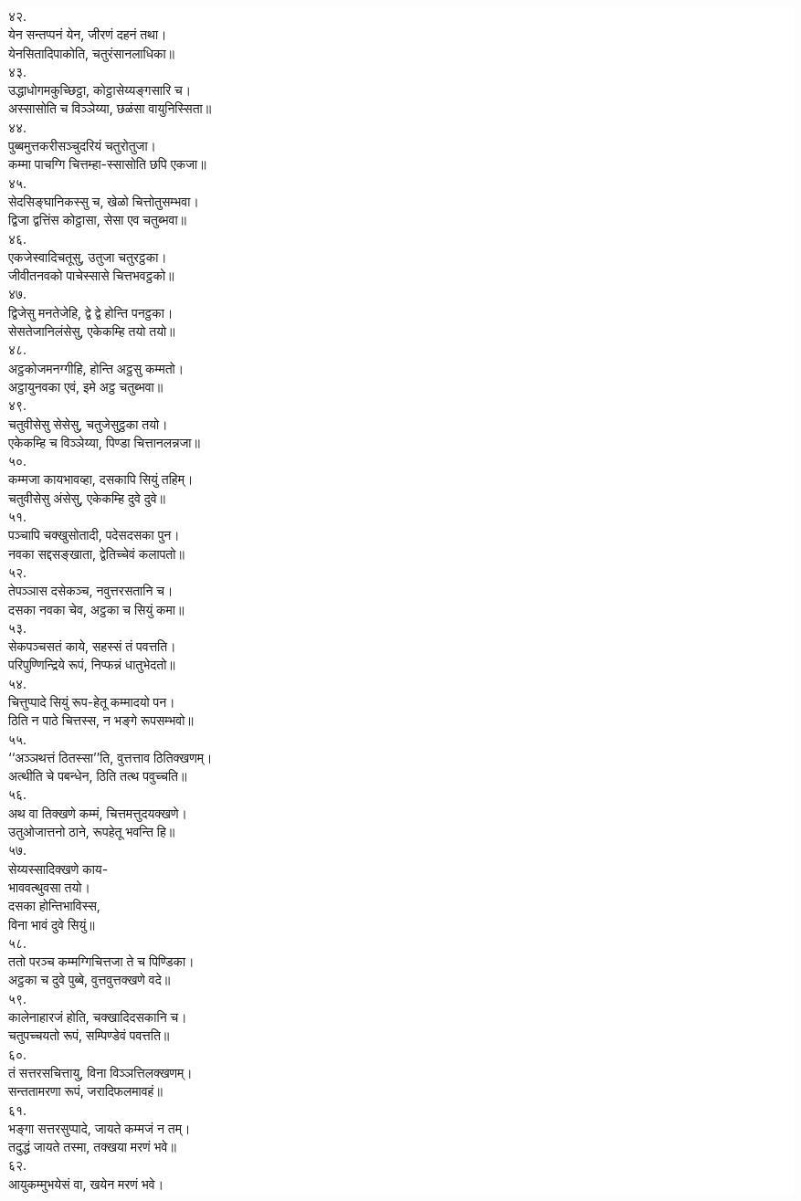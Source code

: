 ४२.  
येन सन्तप्पनं येन, जीरणं दहनं तथा।  
येनसितादिपाकोति, चतुरंसानलाधिका॥  
४३.  
उद्धाधोगमकुच्छिट्ठा, कोट्ठासेय्यङ्गसारि च।  
अस्सासोति च विञ्ञेय्या, छळंसा वायुनिस्सिता॥  
४४.  
पुब्बमुत्तकरीसञ्चुदरियं चतुरोतुजा।  
कम्मा पाचग्गि चित्तम्हा-स्सासोति छपि एकजा॥  
४५.  
सेदसिङ्घानिकस्सु च, खेळो चित्तोतुसम्भवा।  
द्विजा द्वत्तिंस कोट्ठासा, सेसा एव चतुब्भवा॥  
४६.  
एकजेस्वादिचतूसु, उतुजा चतुरट्ठका।  
जीवीतनवको पाचेस्सासे चित्तभवट्ठको॥  
४७.  
द्विजेसु मनतेजेहि, द्वे द्वे होन्ति पनट्ठका।  
सेसतेजानिलंसेसु, एकेकम्हि तयो तयो॥  
४८.  
अट्ठकोजमनग्गीहि, होन्ति अट्ठसु कम्मतो।  
अट्ठायुनवका एवं, इमे अट्ठ चतुब्भवा॥  
४९.  
चतुवीसेसु सेसेसु, चतुजेसुट्ठका तयो।  
एकेकम्हि च विञ्ञेय्या, पिण्डा चित्तानलन्नजा॥  
५०.  
कम्मजा कायभावव्हा, दसकापि सियुं तहिम्।  
चतुवीसेसु अंसेसु, एकेकम्हि दुवे दुवे॥  
५१.  
पञ्चापि चक्खुसोतादी, पदेसदसका पुन।  
नवका सद्दसङ्खाता, द्वेतिच्चेवं कलापतो॥  
५२.  
तेपञ्ञास दसेकञ्च, नवुत्तरसतानि च।  
दसका नवका चेव, अट्ठका च सियुं कमा॥  
५३.  
सेकपञ्चसतं काये, सहस्सं तं पवत्तति।  
परिपुण्णिन्द्रिये रूपं, निप्फन्नं धातुभेदतो॥  
५४.  
चित्तुप्पादे सियुं रूप-हेतू कम्मादयो पन।  
ठिति न पाठे चित्तस्स, न भङ्गे रूपसम्भवो॥  
५५.  
‘‘अञ्ञथत्तं ठितस्सा’’ति, वुत्तत्ताव ठितिक्खणम्।  
अत्थीति चे पबन्धेन, ठिति तत्थ पवुच्चति॥  
५६.  
अथ वा तिक्खणे कम्मं, चित्तमत्तुदयक्खणे।  
उतुओजात्तनो ठाने, रूपहेतू भवन्ति हि॥  
५७.  
सेय्यस्सादिक्खणे काय-  
भाववत्थुवसा तयो।  
दसका होन्तिभाविस्स,  
विना भावं दुवे सियुं॥  
५८.  
ततो परञ्च कम्मग्गिचित्तजा ते च पिण्डिका।  
अट्ठका च दुवे पुब्बे, वुत्तवुत्तक्खणे वदे॥  
५९.  
कालेनाहारजं होति, चक्खादिदसकानि च।  
चतुपच्चयतो रूपं, सम्पिण्डेवं पवत्तति॥  
६०.  
तं सत्तरसचित्तायु, विना विञ्ञत्तिलक्खणम्।  
सन्ततामरणा रूपं, जरादिफलमावहं॥  
६१.  
भङ्गा सत्तरसुप्पादे, जायते कम्मजं न तम्।  
तदुद्धं जायते तस्मा, तक्खया मरणं भवे॥  
६२.  
आयुकम्मुभयेसं वा, खयेन मरणं भवे।  